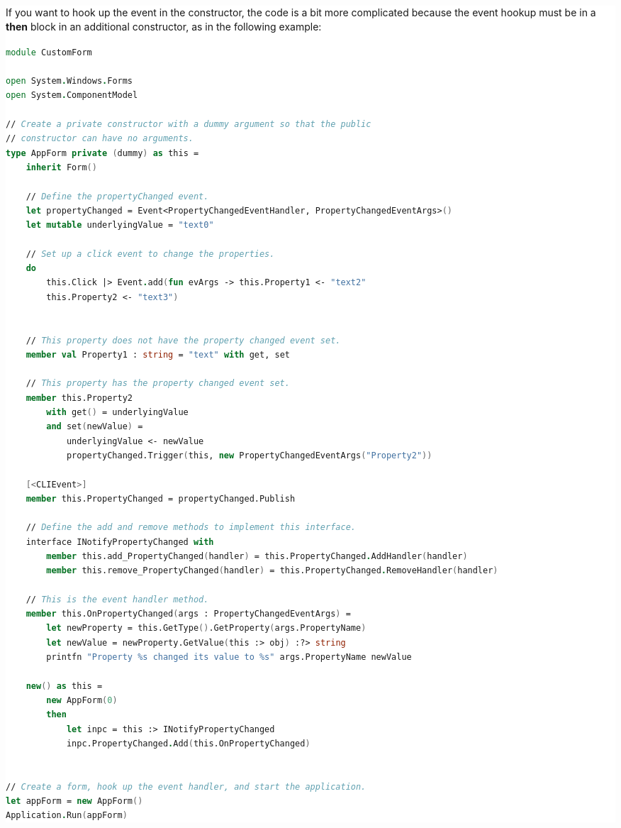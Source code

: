 If you want to hook up the event in the constructor, the code is a bit more complicated because the event hookup must be in a **then** block in an additional constructor, as in the following example:

```fsharp
module CustomForm

open System.Windows.Forms
open System.ComponentModel

// Create a private constructor with a dummy argument so that the public
// constructor can have no arguments.
type AppForm private (dummy) as this =
    inherit Form()

    // Define the propertyChanged event.
    let propertyChanged = Event<PropertyChangedEventHandler, PropertyChangedEventArgs>()
    let mutable underlyingValue = "text0"

    // Set up a click event to change the properties.
    do
        this.Click |> Event.add(fun evArgs -> this.Property1 <- "text2"
        this.Property2 <- "text3")


    // This property does not have the property changed event set.
    member val Property1 : string = "text" with get, set

    // This property has the property changed event set.
    member this.Property2
        with get() = underlyingValue
        and set(newValue) =
            underlyingValue <- newValue
            propertyChanged.Trigger(this, new PropertyChangedEventArgs("Property2"))

    [<CLIEvent>]
    member this.PropertyChanged = propertyChanged.Publish

    // Define the add and remove methods to implement this interface.
    interface INotifyPropertyChanged with
        member this.add_PropertyChanged(handler) = this.PropertyChanged.AddHandler(handler)
        member this.remove_PropertyChanged(handler) = this.PropertyChanged.RemoveHandler(handler)

    // This is the event handler method.
    member this.OnPropertyChanged(args : PropertyChangedEventArgs) =
        let newProperty = this.GetType().GetProperty(args.PropertyName)
        let newValue = newProperty.GetValue(this :> obj) :?> string
        printfn "Property %s changed its value to %s" args.PropertyName newValue

    new() as this =
        new AppForm(0)
        then
            let inpc = this :> INotifyPropertyChanged
            inpc.PropertyChanged.Add(this.OnPropertyChanged)


// Create a form, hook up the event handler, and start the application.
let appForm = new AppForm()
Application.Run(appForm)
```
